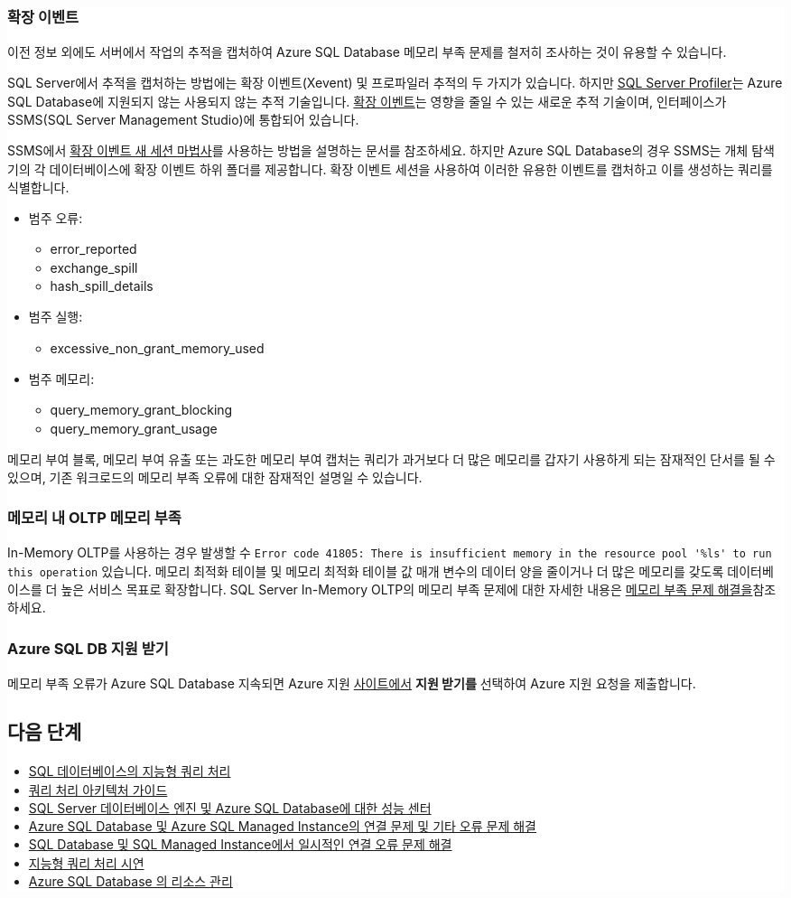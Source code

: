 ### <a name="extended-events"></a>확장 이벤트
이전 정보 외에도 서버에서 작업의 추적을 캡처하여 Azure SQL Database 메모리 부족 문제를 철저히 조사하는 것이 유용할 수 있습니다. 

SQL Server에서 추적을 캡처하는 방법에는 확장 이벤트(Xevent) 및 프로파일러 추적의 두 가지가 있습니다. 하지만 [SQL Server Profiler](/sql/tools/sql-server-profiler/sql-server-profiler)는 Azure SQL Database에 지원되지 않는 사용되지 않는 추적 기술입니다. [확장 이벤트](/sql/relational-databases/extended-events/extended-events)는 영향을 줄일 수 있는 새로운 추적 기술이며, 인터페이스가 SSMS(SQL Server Management Studio)에 통합되어 있습니다. 

SSMS에서 [확장 이벤트 새 세션 마법사](/sql/relational-databases/extended-events/quick-start-extended-events-in-sql-server)를 사용하는 방법을 설명하는 문서를 참조하세요. 하지만 Azure SQL Database의 경우 SSMS는 개체 탐색기의 각 데이터베이스에 확장 이벤트 하위 폴더를 제공합니다. 확장 이벤트 세션을 사용하여 이러한 유용한 이벤트를 캡처하고 이를 생성하는 쿼리를 식별합니다. 

-   범주 오류:
    - error_reported
    - exchange_spill
    - hash_spill_details
    
-   범주 실행:
    - excessive_non_grant_memory_used

-   범주 메모리:
    - query_memory_grant_blocking
    - query_memory_grant_usage

메모리 부여 블록, 메모리 부여 유출 또는 과도한 메모리 부여 캡처는 쿼리가 과거보다 더 많은 메모리를 갑자기 사용하게 되는 잠재적인 단서를 될 수 있으며, 기존 워크로드의 메모리 부족 오류에 대한 잠재적인 설명일 수 있습니다.

### <a name="in-memory-oltp-out-of-memory"></a>메모리 내 OLTP 메모리 부족 

In-Memory OLTP를 사용하는 경우 발생할 수 `Error code 41805: There is insufficient memory in the resource pool '%ls' to run this operation` 있습니다. 메모리 최적화 테이블 및 메모리 최적화 테이블 값 매개 변수의 데이터 양을 줄이거나 더 많은 메모리를 갖도록 데이터베이스를 더 높은 서비스 목표로 확장합니다. SQL Server In-Memory OLTP의 메모리 부족 문제에 대한 자세한 내용은 [메모리 부족 문제 해결을](/sql/relational-databases/in-memory-oltp/resolve-out-of-memory-issues)참조하세요.

### <a name="get-azure-sql-db-support"></a>Azure SQL DB 지원 받기 

메모리 부족 오류가 Azure SQL Database 지속되면 Azure 지원 [사이트에서](https://azure.microsoft.com/support/options) **지원 받기를** 선택하여 Azure 지원 요청을 제출합니다.

## <a name="next-steps"></a>다음 단계

- [SQL 데이터베이스의 지능형 쿼리 처리](/sql/relational-databases/performance/intelligent-query-processing)
- [쿼리 처리 아키텍처 가이드](/sql/relational-databases/query-processing-architecture-guide)    
- [SQL Server 데이터베이스 엔진 및 Azure SQL Database에 대한 성능 센터](/sql/relational-databases/performance/performance-center-for-sql-server-database-engine-and-azure-sql-database)  
- [Azure SQL Database 및 Azure SQL Managed Instance의 연결 문제 및 기타 오류 문제 해결](troubleshoot-common-errors-issues.md)
- [SQL Database 및 SQL Managed Instance에서 일시적인 연결 오류 문제 해결](troubleshoot-common-connectivity-issues.md)
- [지능형 쿼리 처리 시연](https://github.com/Microsoft/sql-server-samples/tree/master/samples/features/intelligent-query-processing)   
- [Azure SQL Database 의 리소스 관리](resource-limits-logical-server.md#memory)
